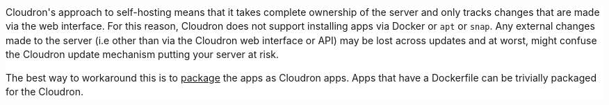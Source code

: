 Cloudron's approach to self-hosting means that it takes complete ownership of the server and only
tracks changes that are made via the web interface. For this reason, Cloudron does not support
installing apps via Docker or `apt` or `snap`. Any external changes made to the server (i.e other
than via the Cloudron web interface or API) may be lost across updates and at worst, might confuse
the Cloudron update mechanism putting your server at risk.

The best way to workaround this is to [package](../developer/packaging/) the apps as
Cloudron apps. Apps that have a Dockerfile can be trivially packaged for the Cloudron.

